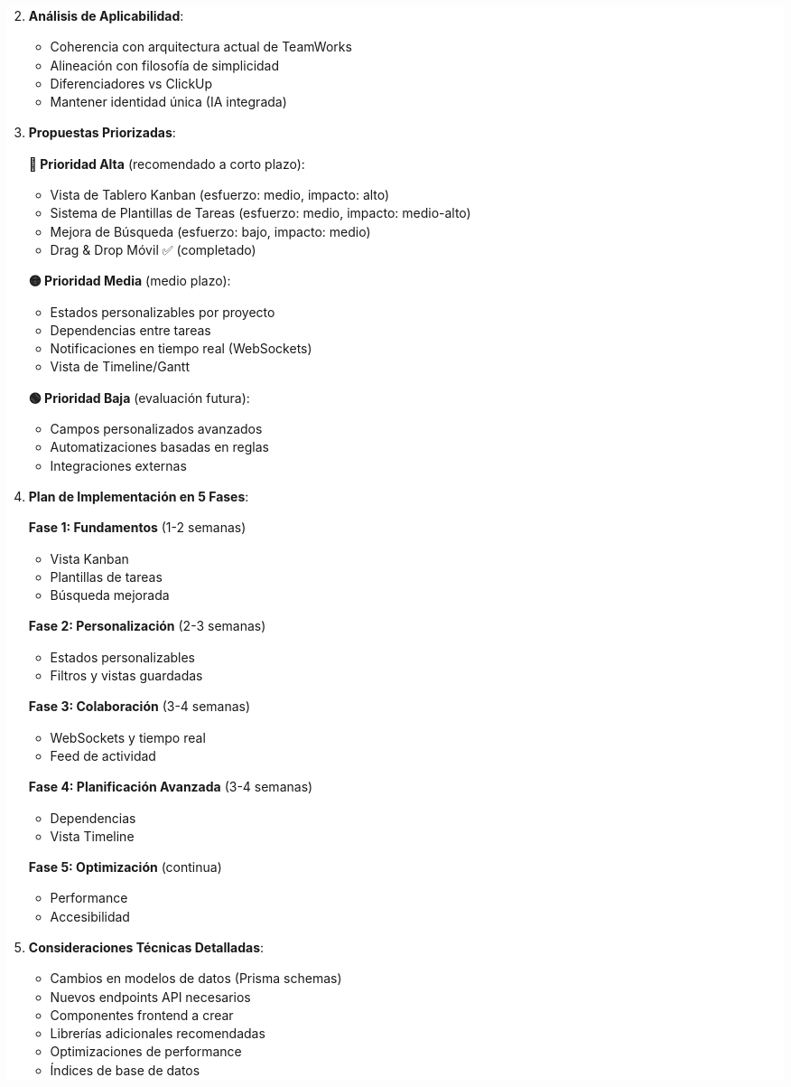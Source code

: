 2. **Análisis de Aplicabilidad**:
   - Coherencia con arquitectura actual de TeamWorks
   - Alineación con filosofía de simplicidad
   - Diferenciadores vs ClickUp
   - Mantener identidad única (IA integrada)

3. **Propuestas Priorizadas**:
   
   **🔴 Prioridad Alta** (recomendado a corto plazo):
   - Vista de Tablero Kanban (esfuerzo: medio, impacto: alto)
   - Sistema de Plantillas de Tareas (esfuerzo: medio, impacto: medio-alto)
   - Mejora de Búsqueda (esfuerzo: bajo, impacto: medio)
   - Drag & Drop Móvil ✅ (completado)
   
   **🟡 Prioridad Media** (medio plazo):
   - Estados personalizables por proyecto
   - Dependencias entre tareas
   - Notificaciones en tiempo real (WebSockets)
   - Vista de Timeline/Gantt
   
   **🟢 Prioridad Baja** (evaluación futura):
   - Campos personalizados avanzados
   - Automatizaciones basadas en reglas
   - Integraciones externas

4. **Plan de Implementación en 5 Fases**:
   
   **Fase 1: Fundamentos** (1-2 semanas)
   - Vista Kanban
   - Plantillas de tareas
   - Búsqueda mejorada
   
   **Fase 2: Personalización** (2-3 semanas)
   - Estados personalizables
   - Filtros y vistas guardadas
   
   **Fase 3: Colaboración** (3-4 semanas)
   - WebSockets y tiempo real
   - Feed de actividad
   
   **Fase 4: Planificación Avanzada** (3-4 semanas)
   - Dependencias
   - Vista Timeline
   
   **Fase 5: Optimización** (continua)
   - Performance
   - Accesibilidad

5. **Consideraciones Técnicas Detalladas**:
   - Cambios en modelos de datos (Prisma schemas)
   - Nuevos endpoints API necesarios
   - Componentes frontend a crear
   - Librerías adicionales recomendadas
   - Optimizaciones de performance
   - Índices de base de datos
